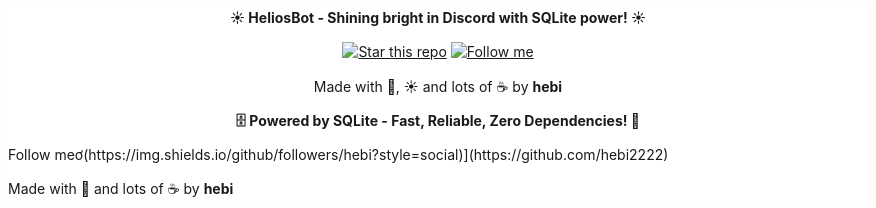 
<div align="center">

**☀️ HeliosBot - Shining bright in Discord with SQLite power! ☀️**

[![Star this repo](https://img.shields.io/github/stars/hebi/heliosbot?style=social)](https://github.com/hebi2222/heliosbot.git)
[![Follow me](https://img.shields.io/github/followers/hebi?style=social)](https://github.com/hebi2222)

Made with 💎, ☀️ and lots of ☕ by **hebi**

**🗄️ Powered by SQLite - Fast, Reliable, Zero Dependencies! 🚀**

</div>Follow meơ(https://img.shields.io/github/followers/hebi?style=social)](https://github.com/hebi2222)

Made with 💎 and lots of ☕ by **hebi**

</div>
